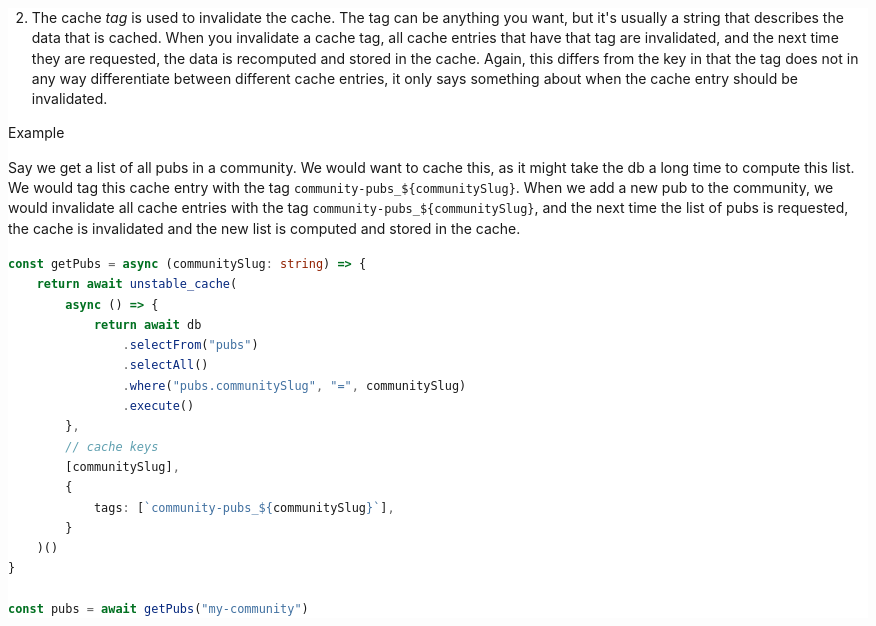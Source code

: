 2. The cache _tag_ is used to invalidate the cache. The tag can be anything you want, but it's usually a string that describes the data that is cached.
   When you invalidate a cache tag, all cache entries that have that tag are invalidated, and the next time they are requested, the data is recomputed and stored in the cache.
   Again, this differs from the key in that the tag does not in any way differentiate between different cache entries, it only says something about when the cache entry should be invalidated.

Example

Say we get a list of all pubs in a community. We would want to cache this, as it might take the db a long time to compute this list. We would tag this cache entry with the tag `community-pubs_${communitySlug}`.
When we add a new pub to the community, we would invalidate all cache entries with the tag `community-pubs_${communitySlug}`, and the next time the list of pubs is requested, the cache is invalidated and the new list is computed and stored in the cache.

```ts
const getPubs = async (communitySlug: string) => {
	return await unstable_cache(
		async () => {
			return await db
				.selectFrom("pubs")
				.selectAll()
				.where("pubs.communitySlug", "=", communitySlug)
				.execute()
		},
		// cache keys
		[communitySlug],
		{
			tags: [`community-pubs_${communitySlug}`],
		}
	)()
}

const pubs = await getPubs("my-community")
```
